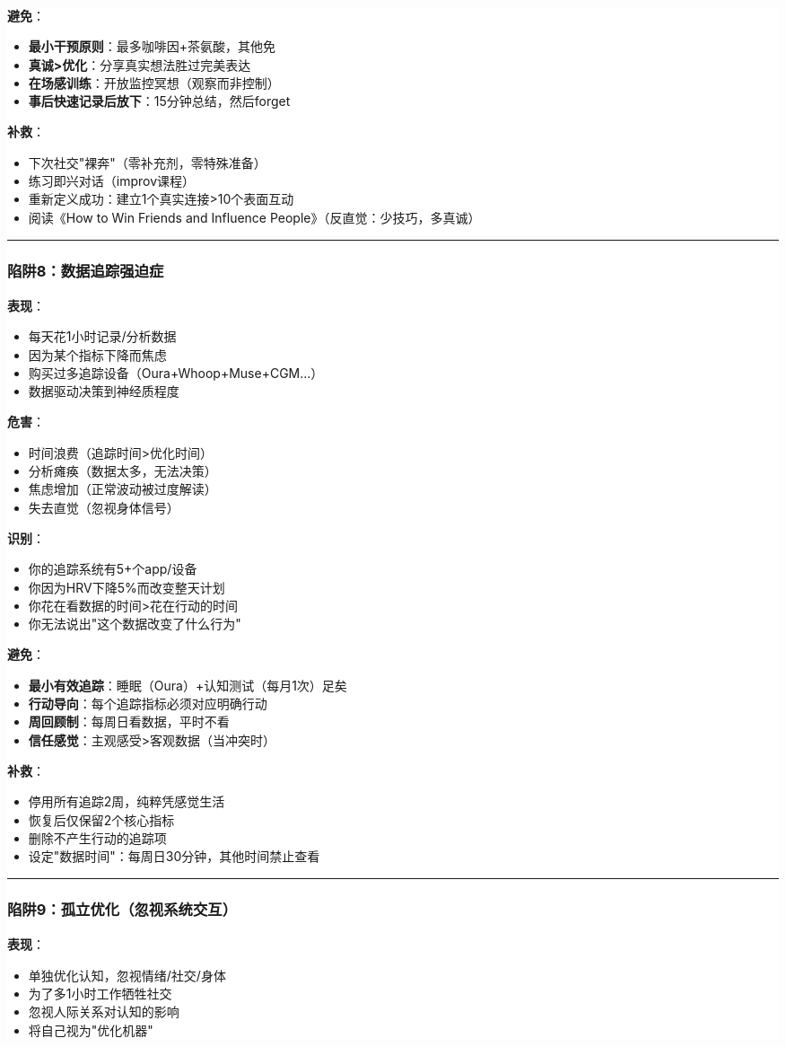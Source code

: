 **避免**：
- **最小干预原则**：最多咖啡因+茶氨酸，其他免
- **真诚>优化**：分享真实想法胜过完美表达
- **在场感训练**：开放监控冥想（观察而非控制）
- **事后快速记录后放下**：15分钟总结，然后forget

**补救**：
- 下次社交"裸奔"（零补充剂，零特殊准备）
- 练习即兴对话（improv课程）
- 重新定义成功：建立1个真实连接>10个表面互动
- 阅读《How to Win Friends and Influence People》（反直觉：少技巧，多真诚）

---

### 陷阱8：数据追踪强迫症

**表现**：
- 每天花1小时记录/分析数据
- 因为某个指标下降而焦虑
- 购买过多追踪设备（Oura+Whoop+Muse+CGM...）
- 数据驱动决策到神经质程度

**危害**：
- 时间浪费（追踪时间>优化时间）
- 分析瘫痪（数据太多，无法决策）
- 焦虑增加（正常波动被过度解读）
- 失去直觉（忽视身体信号）

**识别**：
- 你的追踪系统有5+个app/设备
- 你因为HRV下降5%而改变整天计划
- 你花在看数据的时间>花在行动的时间
- 你无法说出"这个数据改变了什么行为"

**避免**：
- **最小有效追踪**：睡眠（Oura）+认知测试（每月1次）足矣
- **行动导向**：每个追踪指标必须对应明确行动
- **周回顾制**：每周日看数据，平时不看
- **信任感觉**：主观感受>客观数据（当冲突时）

**补救**：
- 停用所有追踪2周，纯粹凭感觉生活
- 恢复后仅保留2个核心指标
- 删除不产生行动的追踪项
- 设定"数据时间"：每周日30分钟，其他时间禁止查看

---

### 陷阱9：孤立优化（忽视系统交互）

**表现**：
- 单独优化认知，忽视情绪/社交/身体
- 为了多1小时工作牺牲社交
- 忽视人际关系对认知的影响
- 将自己视为"优化机器"
